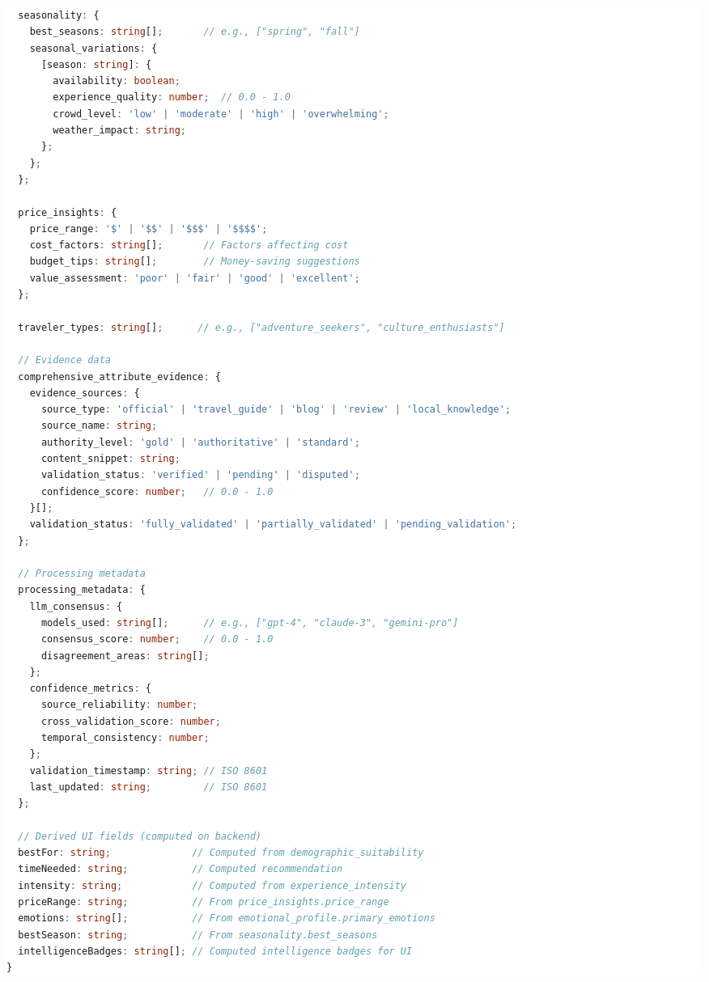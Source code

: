 ```typescript
  seasonality: {
    best_seasons: string[];       // e.g., ["spring", "fall"]
    seasonal_variations: {
      [season: string]: {
        availability: boolean;
        experience_quality: number;  // 0.0 - 1.0
        crowd_level: 'low' | 'moderate' | 'high' | 'overwhelming';
        weather_impact: string;
      };
    };
  };

  price_insights: {
    price_range: '$' | '$$' | '$$$' | '$$$$';
    cost_factors: string[];       // Factors affecting cost
    budget_tips: string[];        // Money-saving suggestions
    value_assessment: 'poor' | 'fair' | 'good' | 'excellent';
  };

  traveler_types: string[];      // e.g., ["adventure_seekers", "culture_enthusiasts"]

  // Evidence data
  comprehensive_attribute_evidence: {
    evidence_sources: {
      source_type: 'official' | 'travel_guide' | 'blog' | 'review' | 'local_knowledge';
      source_name: string;
      authority_level: 'gold' | 'authoritative' | 'standard';
      content_snippet: string;
      validation_status: 'verified' | 'pending' | 'disputed';
      confidence_score: number;   // 0.0 - 1.0
    }[];
    validation_status: 'fully_validated' | 'partially_validated' | 'pending_validation';
  };

  // Processing metadata
  processing_metadata: {
    llm_consensus: {
      models_used: string[];      // e.g., ["gpt-4", "claude-3", "gemini-pro"]
      consensus_score: number;    // 0.0 - 1.0
      disagreement_areas: string[];
    };
    confidence_metrics: {
      source_reliability: number;
      cross_validation_score: number;
      temporal_consistency: number;
    };
    validation_timestamp: string; // ISO 8601
    last_updated: string;         // ISO 8601
  };

  // Derived UI fields (computed on backend)
  bestFor: string;              // Computed from demographic_suitability
  timeNeeded: string;           // Computed recommendation
  intensity: string;            // Computed from experience_intensity
  priceRange: string;           // From price_insights.price_range
  emotions: string[];           // From emotional_profile.primary_emotions
  bestSeason: string;           // From seasonality.best_seasons
  intelligenceBadges: string[]; // Computed intelligence badges for UI
}
```

